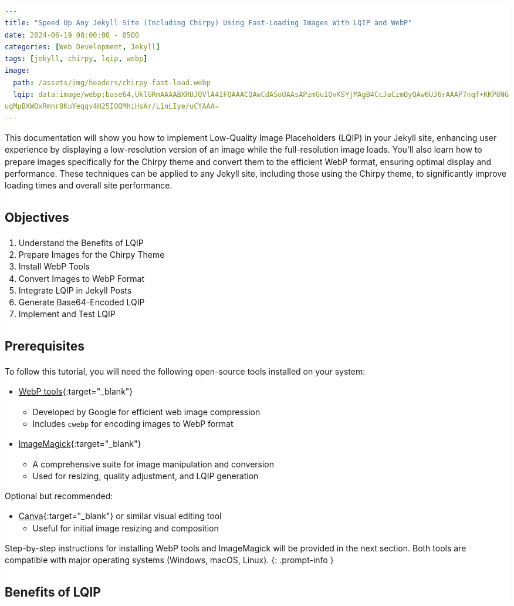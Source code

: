 ```yaml
---
title: "Speed Up Any Jekyll Site (Including Chirpy) Using Fast-Loading Images With LQIP and WebP"
date: 2024-06-19 08:00:00 - 0500
categories: [Web Development, Jekyll]
tags: [jekyll, chirpy, lqip, webp]
image: 
  path: /assets/img/headers/chirpy-fast-load.webp
  lqip: data:image/webp;base64,UklGRmAAAABXRUJQVlA4IFQAAACQAwCdASoUAAsAPzmGu1QvKSYjMAgB4CcJaCzmQyQAw6UJ6rAAAP7nqf+KKP8NGugMpBXWOxRmnr0KuYeqqv4H25IOQMhiHsAr/L1nLIye/uCYAAA=
---
```


This documentation will show you how to implement Low-Quality Image Placeholders (LQIP) in your Jekyll site, enhancing user experience by displaying a low-resolution version of an image while the full-resolution image loads. You'll also learn how to prepare images specifically for the Chirpy theme and convert them to the efficient WebP format, ensuring optimal display and performance. These techniques can be applied to any Jekyll site, including those using the Chirpy theme, to significantly improve loading times and overall site performance.

## Objectives

1. Understand the Benefits of LQIP
2. Prepare Images for the Chirpy Theme
3. Install WebP Tools
4. Convert Images to WebP Format
5. Integrate LQIP in Jekyll Posts
6. Generate Base64-Encoded LQIP
7. Implement and Test LQIP

## Prerequisites

To follow this tutorial, you will need the following open-source tools installed on your system:

- [WebP tools](https://developers.google.com/speed/webp/){:target="_blank"} 
   - Developed by Google for efficient web image compression
   - Includes `cwebp` for encoding images to WebP format

- [ImageMagick](https://imagemagick.org/){:target="_blank"} 
   - A comprehensive suite for image manipulation and conversion
   - Used for resizing, quality adjustment, and LQIP generation

Optional but recommended:
- [Canva](https://www.canva.com/){:target="_blank"} or similar visual editing tool
   - Useful for initial image resizing and composition

>
Step-by-step instructions for installing WebP tools and ImageMagick will be provided in the next section. Both tools are compatible with major operating systems (Windows, macOS, Linux).
{: .prompt-info }

## Benefits of LQIP
